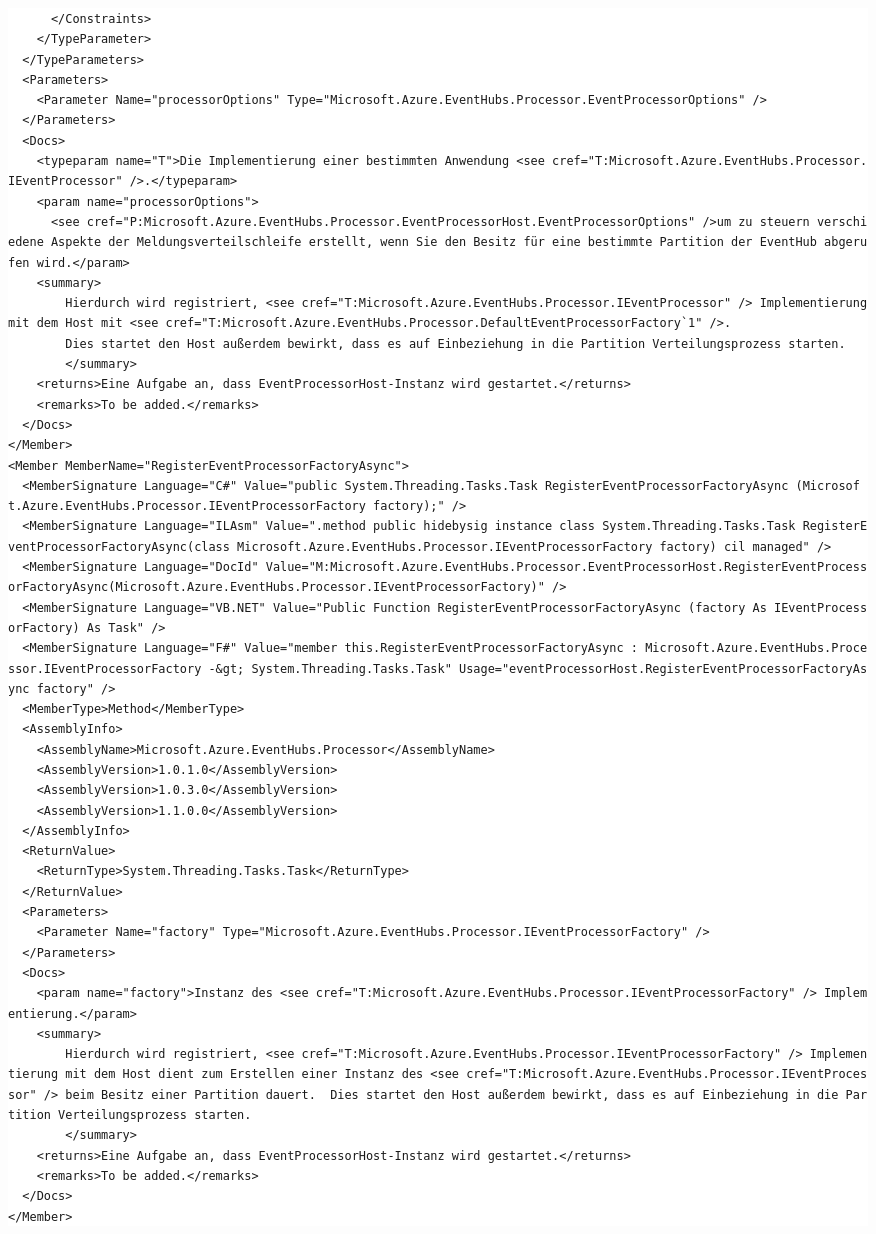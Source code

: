           </Constraints>
        </TypeParameter>
      </TypeParameters>
      <Parameters>
        <Parameter Name="processorOptions" Type="Microsoft.Azure.EventHubs.Processor.EventProcessorOptions" />
      </Parameters>
      <Docs>
        <typeparam name="T">Die Implementierung einer bestimmten Anwendung <see cref="T:Microsoft.Azure.EventHubs.Processor.IEventProcessor" />.</typeparam>
        <param name="processorOptions">
          <see cref="P:Microsoft.Azure.EventHubs.Processor.EventProcessorHost.EventProcessorOptions" />um zu steuern verschiedene Aspekte der Meldungsverteilschleife erstellt, wenn Sie den Besitz für eine bestimmte Partition der EventHub abgerufen wird.</param>
        <summary>
            Hierdurch wird registriert, <see cref="T:Microsoft.Azure.EventHubs.Processor.IEventProcessor" /> Implementierung mit dem Host mit <see cref="T:Microsoft.Azure.EventHubs.Processor.DefaultEventProcessorFactory`1" />.  
            Dies startet den Host außerdem bewirkt, dass es auf Einbeziehung in die Partition Verteilungsprozess starten.
            </summary>
        <returns>Eine Aufgabe an, dass EventProcessorHost-Instanz wird gestartet.</returns>
        <remarks>To be added.</remarks>
      </Docs>
    </Member>
    <Member MemberName="RegisterEventProcessorFactoryAsync">
      <MemberSignature Language="C#" Value="public System.Threading.Tasks.Task RegisterEventProcessorFactoryAsync (Microsoft.Azure.EventHubs.Processor.IEventProcessorFactory factory);" />
      <MemberSignature Language="ILAsm" Value=".method public hidebysig instance class System.Threading.Tasks.Task RegisterEventProcessorFactoryAsync(class Microsoft.Azure.EventHubs.Processor.IEventProcessorFactory factory) cil managed" />
      <MemberSignature Language="DocId" Value="M:Microsoft.Azure.EventHubs.Processor.EventProcessorHost.RegisterEventProcessorFactoryAsync(Microsoft.Azure.EventHubs.Processor.IEventProcessorFactory)" />
      <MemberSignature Language="VB.NET" Value="Public Function RegisterEventProcessorFactoryAsync (factory As IEventProcessorFactory) As Task" />
      <MemberSignature Language="F#" Value="member this.RegisterEventProcessorFactoryAsync : Microsoft.Azure.EventHubs.Processor.IEventProcessorFactory -&gt; System.Threading.Tasks.Task" Usage="eventProcessorHost.RegisterEventProcessorFactoryAsync factory" />
      <MemberType>Method</MemberType>
      <AssemblyInfo>
        <AssemblyName>Microsoft.Azure.EventHubs.Processor</AssemblyName>
        <AssemblyVersion>1.0.1.0</AssemblyVersion>
        <AssemblyVersion>1.0.3.0</AssemblyVersion>
        <AssemblyVersion>1.1.0.0</AssemblyVersion>
      </AssemblyInfo>
      <ReturnValue>
        <ReturnType>System.Threading.Tasks.Task</ReturnType>
      </ReturnValue>
      <Parameters>
        <Parameter Name="factory" Type="Microsoft.Azure.EventHubs.Processor.IEventProcessorFactory" />
      </Parameters>
      <Docs>
        <param name="factory">Instanz des <see cref="T:Microsoft.Azure.EventHubs.Processor.IEventProcessorFactory" /> Implementierung.</param>
        <summary>
            Hierdurch wird registriert, <see cref="T:Microsoft.Azure.EventHubs.Processor.IEventProcessorFactory" /> Implementierung mit dem Host dient zum Erstellen einer Instanz des <see cref="T:Microsoft.Azure.EventHubs.Processor.IEventProcessor" /> beim Besitz einer Partition dauert.  Dies startet den Host außerdem bewirkt, dass es auf Einbeziehung in die Partition Verteilungsprozess starten.
            </summary>
        <returns>Eine Aufgabe an, dass EventProcessorHost-Instanz wird gestartet.</returns>
        <remarks>To be added.</remarks>
      </Docs>
    </Member>